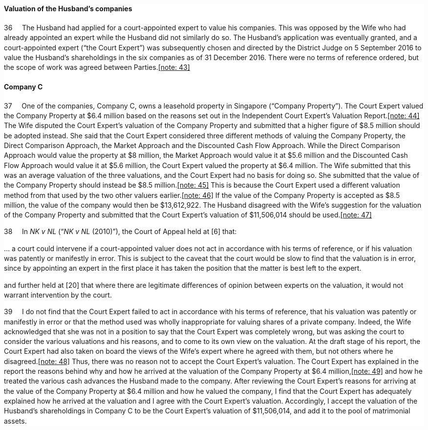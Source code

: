 #### Valuation of the Husband’s companies

36     The Husband had applied for a court-appointed expert to value his companies. This was opposed by the Wife who had already appointed an expert while the Husband did not similarly do so. The Husband’s application was eventually granted, and a court-appointed expert (“the Court Expert”) was subsequently chosen and directed by the District Judge on 5 September 2016 to value the Husband’s shareholdings in the six companies as of 31 December 2016. There were no terms of reference ordered, but the scope of work was agreed between Parties.[\[note: 43\]](#Ftn_43)

#### Company C

37     One of the companies, Company C, owns a leasehold property in Singapore (“Company Property”). The Court Expert valued the Company Property at $6.4 million based on the reasons set out in the Independent Court Expert’s Valuation Report.[\[note: 44\]](#Ftn_44) The Wife disputed the Court Expert’s valuation of the Company Property and submitted that a higher figure of $8.5 million should be adopted instead. She said that the Court Expert considered three different methods of valuing the Company Property, the Direct Comparison Approach, the Market Approach and the Discounted Cash Flow Approach. While the Direct Comparison Approach would value the property at $8 million, the Market Approach would value it at $5.6 million and the Discounted Cash Flow Approach would value it at $5.6 million, the Court Expert valued the property at $6.4 million. The Wife submitted that this was an average valuation of the three valuations, and the Court Expert had no basis for doing so. She submitted that the value of the Company Property should instead be $8.5 million.[\[note: 45\]](#Ftn_45) This is because the Court Expert used a different valuation method from that used by the two other valuers earlier.[\[note: 46\]](#Ftn_46) If the value of the Company Property is accepted as $8.5 million, the value of the company would then be $13,612,922. The Husband disagreed with the Wife’s suggestion for the valuation of the Company Property and submitted that the Court Expert’s valuation of $11,506,014 should be used.[\[note: 47\]](#Ftn_47)

38     In _NK v NL_ (“_NK v NL_ (2010)”), the Court of Appeal held at \[6\] that:

… a court could intervene if a court-appointed valuer does not act in accordance with his terms of reference, or if his valuation was patently or manifestly in error. This is subject to the caveat that the court would be slow to find that the valuation is in error, since by appointing an expert in the first place it has taken the position that the matter is best left to the expert.

and further held at \[20\] that where there are legitimate differences of opinion between experts on the valuation, it would not warrant intervention by the court.

39     I do not find that the Court Expert failed to act in accordance with his terms of reference, that his valuation was patently or manifestly in error or that the method used was wholly inappropriate for valuing shares of a private company. Indeed, the Wife acknowledged that she was not in a position to say that the Court Expert was completely wrong, but was asking the court to consider the various valuations and his reasons, and to come to its own view on the valuation. At the draft stage of his report, the Court Expert had also taken on board the views of the Wife’s expert where he agreed with them, but not others where he disagreed.[\[note: 48\]](#Ftn_48) Thus, there was no reason not to accept the Court Expert’s valuation. The Court Expert has explained in the report the reasons behind why and how he arrived at the valuation of the Company Property at $6.4 million,[\[note: 49\]](#Ftn_49) and how he treated the various cash advances the Husband made to the company. After reviewing the Court Expert’s reasons for arriving at the value of the Company Property at $6.4 million and how he valued the company, I find that the Court Expert has adequately explained how he arrived at the valuation and I agree with the Court Expert’s valuation. Accordingly, I accept the valuation of the Husband’s shareholdings in Company C to be the Court Expert’s valuation of $11,506,014, and add it to the pool of matrimonial assets.
